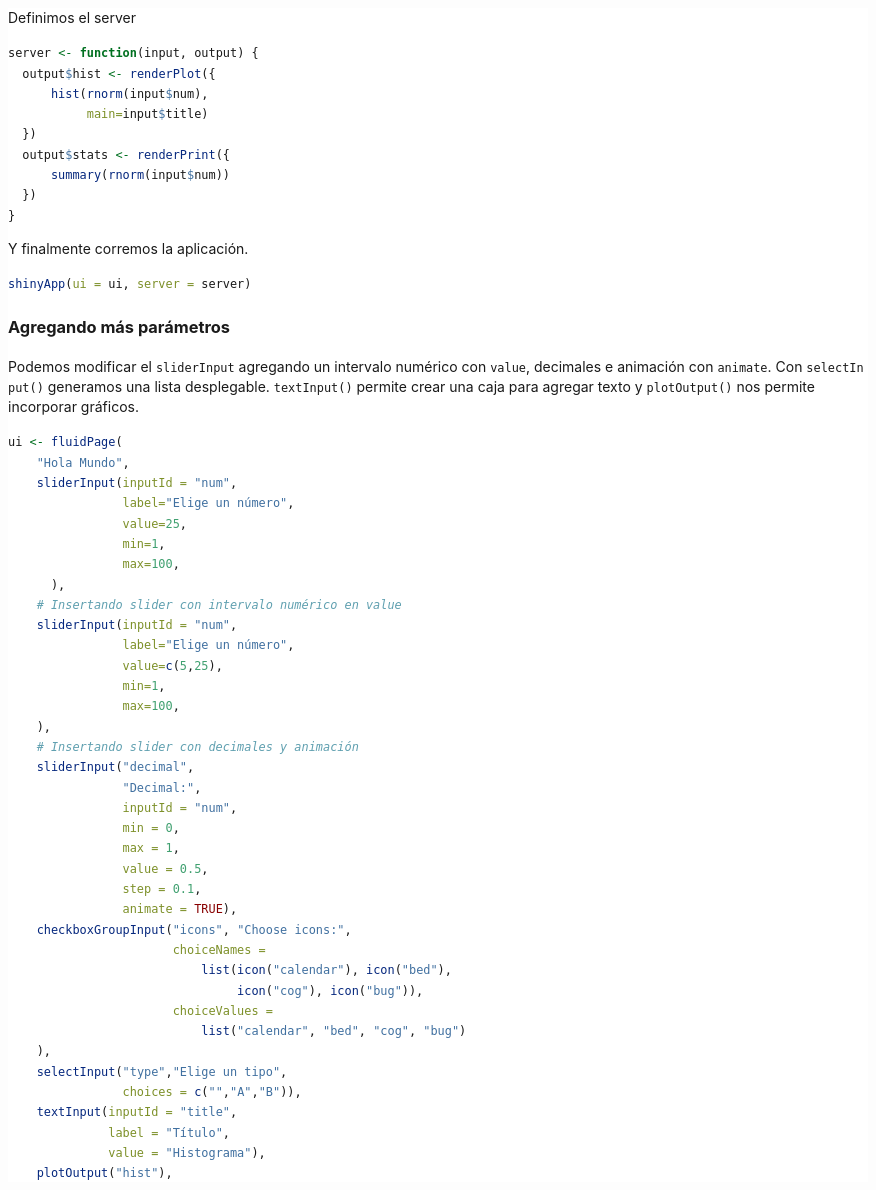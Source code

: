 Definimos el server

```r
server <- function(input, output) {
  output$hist <- renderPlot({
      hist(rnorm(input$num),
           main=input$title)
  })
  output$stats <- renderPrint({
      summary(rnorm(input$num))
  })
}
```

Y finalmente corremos la aplicación.


```r
shinyApp(ui = ui, server = server)
```

### Agregando más parámetros

Podemos modificar el `sliderInput` agregando un intervalo numérico con `value`, decimales e animación con `animate`.
Con `selectInput()` generamos una lista desplegable. `textInput()` permite crear una caja para agregar texto y `plotOutput()` nos permite incorporar gráficos. 


```r
ui <- fluidPage(
    "Hola Mundo",
    sliderInput(inputId = "num",          
                label="Elige un número",
                value=25,
                min=1, 
                max=100,
      ),
    # Insertando slider con intervalo numérico en value
    sliderInput(inputId = "num",     
                label="Elige un número",
                value=c(5,25),
                min=1, 
                max=100,
    ),
    # Insertando slider con decimales y animación
    sliderInput("decimal", 
                "Decimal:",
                inputId = "num",
                min = 0,
                max = 1,
                value = 0.5,
                step = 0.1,
                animate = TRUE),
    checkboxGroupInput("icons", "Choose icons:",
                       choiceNames =
                           list(icon("calendar"), icon("bed"),
                                icon("cog"), icon("bug")),
                       choiceValues =
                           list("calendar", "bed", "cog", "bug")
    ),
    selectInput("type","Elige un tipo",
                choices = c("","A","B")),
    textInput(inputId = "title",
              label = "Título",
              value = "Histograma"),
    plotOutput("hist"),
```